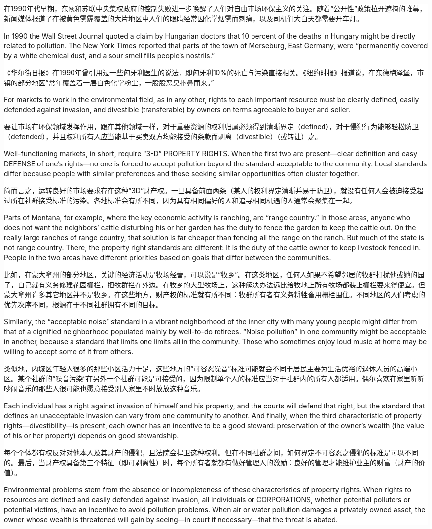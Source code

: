 在1990年代早期，东欧和苏联中央集权政府的控制失败进一步唤醒了人们对自由市场环保主义的关注。随着“公开性”政策拉开遮掩的帷幕，新闻媒体报道了在被黄色雾霾覆盖的大片地区中人们的眼睛经常因化学烟雾而刺痛，以及司机们大白天都需要开车灯。

In 1990 the Wall Street Journal quoted a claim by Hungarian doctors that 10 percent of the deaths in Hungary might be directly related to pollution. The New York Times reported that parts of the town of Merseburg, East Germany, were “permanently covered by a white chemical dust, and a sour smell fills people’s nostrils.”

《华尔街日报》在1990年曾引用过一些匈牙利医生的说法，即匈牙利10%的死亡与污染直接相关。《纽约时报》报道说，在东德梅泽堡，市镇的部分地区“常年覆盖着一层白色化学粉尘，一股股恶臭扑鼻而来。”

For markets to work in the environmental field, as in any other, rights to each important resource must be clearly defined, easily defended against invasion, and divestible (transferable) by owners on terms agreeable to buyer and seller.

要让市场在环保领域发挥作用，跟在其他领域一样，对于重要资源的权利归属必须得到清晰界定（defined），对于侵犯行为能够轻松防卫（defended），并且权利所有人应当能基于买卖双方均能接受的条款而剥离（divestible）（或转让）之。

Well-functioning markets, in short, require “3-D” [PROPERTY RIGHTS](http://www.econlib.org/library/Enc/PropertyRights.html). When the first two are present—clear definition and easy [DEFENSE](http://www.econlib.org/library/Enc/Defense.html) of one’s rights—no one is forced to accept pollution beyond the standard acceptable to the community. Local standards differ because people with similar preferences and those seeking similar opportunities often cluster together.

简而言之，运转良好的市场要求存在这种“3D”财产权。一旦具备前面两条（某人的权利界定清晰并易于防卫），就没有任何人会被迫接受超过所在社群接受标准的污染。各地标准会有所不同，因为具有相同偏好的人和追寻相同机遇的人通常会聚集在一起。

Parts of Montana, for example, where the key economic activity is ranching, are “range country.” In those areas, anyone who does not want the neighbors’ cattle disturbing his or her garden has the duty to fence the garden to keep the cattle out. On the really large ranches of range country, that solution is far cheaper than fencing all the range on the ranch. But much of the state is not range country. There, the property right standards are different: It is the duty of the cattle owner to keep livestock fenced in. People in the two areas have different priorities based on goals that differ between the communities.

比如，在蒙大拿州的部分地区，关键的经济活动是牧场经营，可以说是“牧乡”。在这类地区，任何人如果不希望邻居的牧群打扰他或她的园子，自己就有义务修建花园栅栏，把牧群拦在外边。在牧乡的大型牧场上，这种解决办法远比给牧地上所有牧场都装上栅栏要来得便宜。但蒙大拿州许多其它地区并不是牧乡。在这些地方，财产权的标准就有所不同：牧群所有者有义务将牲畜用栅栏围住。不同地区的人们考虑的优先次序不同，根源在于不同社群拥有不同的目标。

Similarly, the “acceptable noise” standard in a vibrant neighborhood of the inner city with many young people might differ from that of a dignified neighborhood populated mainly by well-to-do retirees. “Noise pollution” in one community might be acceptable in another, because a standard that limits one limits all in the community. Those who sometimes enjoy loud music at home may be willing to accept some of it from others.

类似地，内城区年轻人很多的那些小区活力十足，这些地方的“可容忍噪音”标准可能就会不同于居民主要为生活优裕的退休人员的高端小区。某个社群的“噪音污染”在另外一个社群可能是可接受的，因为限制单个人的标准应当对于社群内的所有人都适用。偶尔喜欢在家里听听吵闹音乐的那些人很可能也愿意接受别人家里不时放放这种音乐。

Each individual has a right against invasion of himself and his property, and the courts will defend that right, but the standard that defines an unacceptable invasion can vary from one community to another. And finally, when the third characteristic of property rights—divestibility—is present, each owner has an incentive to be a good steward: preservation of the owner’s wealth (the value of his or her property) depends on good stewardship.

每个个体都有权反对对他本人及其财产的侵犯，且法院会捍卫这种权利。但在不同社群之间，如何界定不可容忍之侵犯的标准是可以不同的。最后，当财产权具备第三个特征（即可剥离性）时，每个所有者就都有做好管理人的激励：良好的管理才能维护业主的财富（财产的价值）。

Environmental problems stem from the absence or incompleteness of these characteristics of property rights. When rights to resources are defined and easily defended against invasion, all individuals or [CORPORATIONS](http://www.econlib.org/library/Enc/Corporations.html), whether potential polluters or potential victims, have an incentive to avoid pollution problems. When air or water pollution damages a privately owned asset, the owner whose wealth is threatened will gain by seeing—in court if necessary—that the threat is abated.
